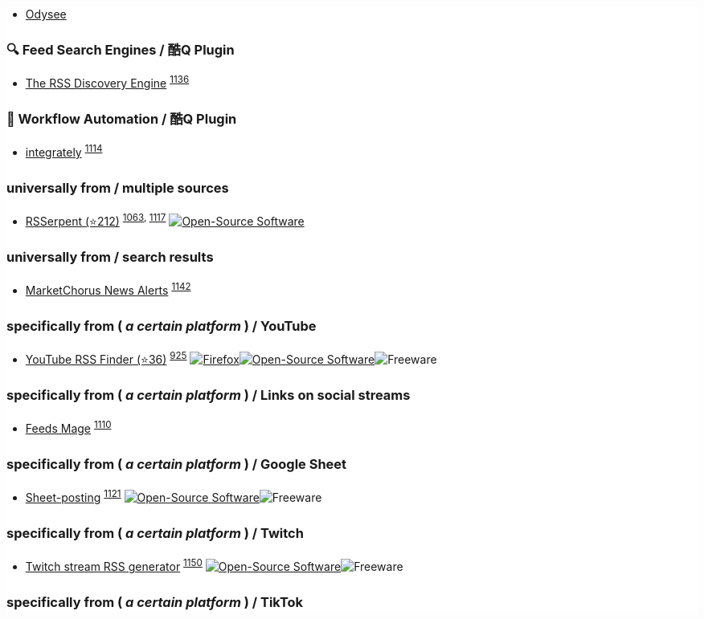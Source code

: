 *   [Odysee](https://odysee.com/@Odysee:8/odysee-rss:4?r=jPVaXdN5LXrmMYrGQvJzQmrztE4sDnxy)

### 🔍 Feed Search Engines / 酷Q Plugin

*   [The RSS Discovery Engine](https://rdengine.herokuapp.com/) <sup>[1136](https://t.me/s/aboutrss/1136)</sup>

### 🔱 Workflow Automation / 酷Q Plugin

*   [integrately](https://integrately.com/) <sup>[1114](https://t.me/s/aboutrss/1114)</sup>

### universally from / multiple sources

*   [RSSerpent (⭐212)](https://github.com/RSSerpent/RSSerpent) <sup>[1063](https://t.me/s/aboutrss/1063), [1117](https://t.me/s/aboutrss/1117)</sup> [![Open-Source Software](https://github.com/AboutRSS/ALL-about-RSS/raw/master/media/open-source.png)](https://github.com/RSSerpent/RSSerpent)

### universally from / search results

*   [MarketChorus News Alerts](https://followthisstory.com/) <sup>[1142](https://t.me/s/aboutrss/1142)</sup>

### specifically from (  *a certain platform*  ) / YouTube

*   [YouTube RSS Finder (⭐36)](https://github.com/teddy-gustiaux/youtube-rss-finder) <sup>[925](https://t.me/s/aboutrss/925)</sup> [![Firefox](https://github.com/AboutRSS/ALL-about-RSS/raw/master/media/Mozilla.png)](https://addons.mozilla.org/en-US/firefox/addon/youtube-rss-finder/)[![Open-Source Software](https://github.com/AboutRSS/ALL-about-RSS/raw/master/media/open-source.png)](https://github.com/teddy-gustiaux/youtube-rss-finder)![Freeware](https://github.com/AboutRSS/ALL-about-RSS/raw/master/media/icons8-one-free-16.png)

### specifically from (  *a certain platform*  ) / Links on social streams

*   [Feeds Mage](https://www.feedsmage.com/) <sup>[1110](https://t.me/s/aboutrss/1110)</sup>

### specifically from (  *a certain platform*  ) / Google Sheet

*   [Sheet-posting](https://www.sheet-posting.me/) <sup>[1121](https://t.me/s/aboutrss/1121)</sup> [![Open-Source Software](https://github.com/AboutRSS/ALL-about-RSS/raw/master/media/open-source.png)](https://glitch.com/\~sheet-posting)![Freeware](https://github.com/AboutRSS/ALL-about-RSS/raw/master/media/icons8-one-free-16.png)

### specifically from (  *a certain platform*  ) / Twitch

*   [Twitch stream RSS generator](https://twitchrss.appspot.com/) <sup>[1150](https://t.me/s/aboutrss/1150)</sup> [![Open-Source Software](https://github.com/AboutRSS/ALL-about-RSS/raw/master/media/open-source.png)](https://github.com/lzeke0/TwitchRSS)![Freeware](https://github.com/AboutRSS/ALL-about-RSS/raw/master/media/icons8-one-free-16.png)

### specifically from (  *a certain platform*  ) / TikTok
